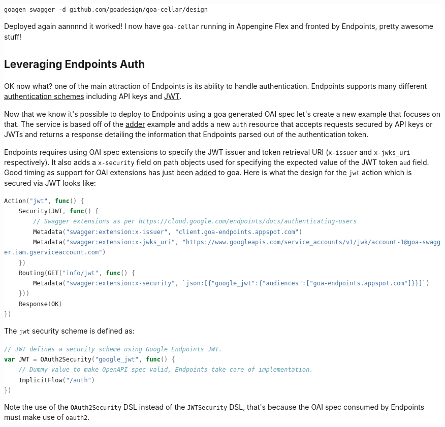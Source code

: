 ```
goagen swagger -d github.com/goadesign/goa-cellar/design
```

Deployed again aannnnd it worked! I now have `goa-cellar` running in Appengine Flex and fronted by
Endpoints, pretty awesome stuff!

## Leveraging Endpoints Auth

OK now what? one of the main attraction of Endpoints is its ability to handle authentication.
Endpoints supports many different
[authentication schemes](https://cloud.google.com/endpoints/docs/authenticating-users) including API
keys and [JWT](https://jwt.io).

Now that we know it's possible to deploy to Endpoints using a goa generated OAI spec let's
create a new example that focuses on that. The service is based off of the
[adder](https://github.com/goadesign/examples/tree/master/adder) example and adds a new `auth`
resource that accepts requests secured by API keys or JWTs and returns a response detailing the
information that Endpoints parsed out of the authentication token.

Endpoints requires using OAI spec extensions to specify the JWT issuer and token retrieval URI
(`x-issuer` and `x-jwks_uri` respectively). It also adds a `x-security` field on path objects used
for specifying the expected value of the JWT token `aud` field. Good timing as support for OAI
extensions has just been [added](https://github.com/goadesign/goa/pull/783) to goa. Here is what the
design for the `jwt` action which is secured via JWT looks like:

```go
Action("jwt", func() {
    Security(JWT, func() {
        // Swagger extensions as per https://cloud.google.com/endpoints/docs/authenticating-users
        Metadata("swagger:extension:x-issuer", "client.goa-endpoints.appspot.com")
        Metadata("swagger:extension:x-jwks_uri", "https://www.googleapis.com/service_accounts/v1/jwk/account-1@goa-swagger.iam.gserviceaccount.com")
    })
    Routing(GET("info/jwt", func() {
        Metadata("swagger:extension:x-security", `json:[{"google_jwt":{"audiences":["goa-endpoints.appspot.com"]}}]`)
    }))
    Response(OK)
})
```

The `jwt` security scheme is defined as:

```go
// JWT defines a security scheme using Google Endpoints JWT.
var JWT = OAuth2Security("google_jwt", func() {
    // Dummy value to make OpenAPI spec valid, Endpoints take care of implementation.
    ImplicitFlow("/auth")
})
```

Note the use of the `OAuth2Security` DSL instead of the `JWTSecurity` DSL, that's because the
OAI spec consumed by Endpoints must make use of `oauth2`.
